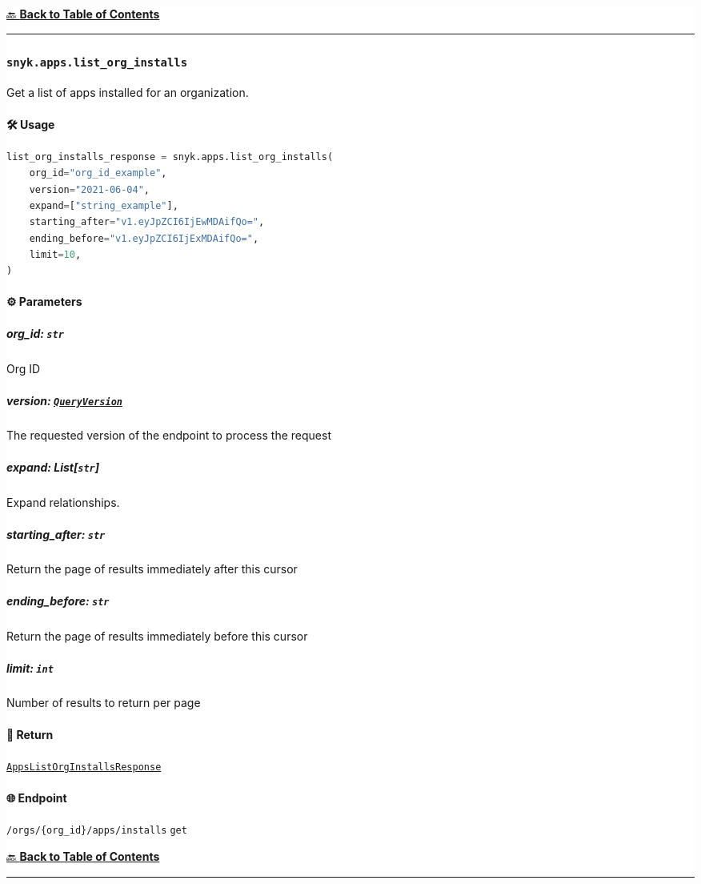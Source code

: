 [🔙 **Back to Table of Contents**](#table-of-contents)

---

### `snyk.apps.list_org_installs`<a id="snykappslist_org_installs"></a>

Get a list of apps installed for an organization.

#### 🛠️ Usage<a id="🛠️-usage"></a>

```python
list_org_installs_response = snyk.apps.list_org_installs(
    org_id="org_id_example",
    version="2021-06-04",
    expand=["string_example"],
    starting_after="v1.eyJpZCI6IjEwMDAifQo=",
    ending_before="v1.eyJpZCI6IjExMDAifQo=",
    limit=10,
)
```

#### ⚙️ Parameters<a id="⚙️-parameters"></a>

##### org_id: `str`<a id="org_id-str"></a>

Org ID

##### version: [`QueryVersion`](./snyk_python_sdk/type/.py)<a id="version-queryversionsnyk_python_sdktypepy"></a>

The requested version of the endpoint to process the request

##### expand: List[`str`]<a id="expand-liststr"></a>

Expand relationships.

##### starting_after: `str`<a id="starting_after-str"></a>

Return the page of results immediately after this cursor

##### ending_before: `str`<a id="ending_before-str"></a>

Return the page of results immediately before this cursor

##### limit: `int`<a id="limit-int"></a>

Number of results to return per page

#### 🔄 Return<a id="🔄-return"></a>

[`AppsListOrgInstallsResponse`](./snyk_python_sdk/pydantic/apps_list_org_installs_response.py)

#### 🌐 Endpoint<a id="🌐-endpoint"></a>

`/orgs/{org_id}/apps/installs` `get`

[🔙 **Back to Table of Contents**](#table-of-contents)

---